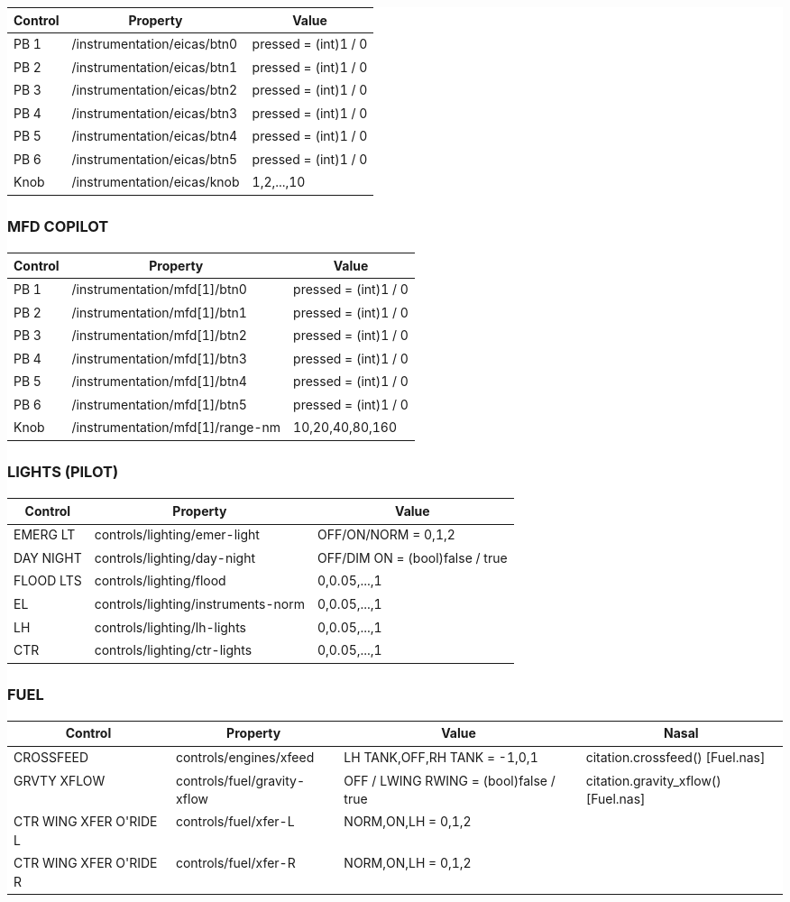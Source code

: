 |Control | Property | Value |
| --- | --- | --- |
|PB 1| /instrumentation/eicas/btn0 | pressed = (int)1 / 0 |
|PB 2| /instrumentation/eicas/btn1 | pressed = (int)1 / 0 |
|PB 3| /instrumentation/eicas/btn2 | pressed = (int)1 / 0 |
|PB 4| /instrumentation/eicas/btn3 | pressed = (int)1 / 0 |
|PB 5| /instrumentation/eicas/btn4 | pressed = (int)1 / 0 |
|PB 6| /instrumentation/eicas/btn5 | pressed = (int)1 / 0 |
|Knob| /instrumentation/eicas/knob | 1,2,...,10  |

### MFD COPILOT

|Control | Property | Value |
| --- | --- | --- |
|PB 1| /instrumentation/mfd[1]/btn0 | pressed = (int)1 / 0 |
|PB 2| /instrumentation/mfd[1]/btn1 | pressed = (int)1 / 0 |
|PB 3| /instrumentation/mfd[1]/btn2 | pressed = (int)1 / 0 |
|PB 4| /instrumentation/mfd[1]/btn3 | pressed = (int)1 / 0 |
|PB 5| /instrumentation/mfd[1]/btn4 | pressed = (int)1 / 0 |
|PB 6| /instrumentation/mfd[1]/btn5 | pressed = (int)1 / 0 |
|Knob| /instrumentation/mfd[1]/range-nm | 10,20,40,80,160 |

### LIGHTS (PILOT)

| Control | Property | Value
| --- | --- | --- |
| EMERG LT | controls/lighting/emer-light  | OFF/ON/NORM = 0,1,2 |
| DAY NIGHT | controls/lighting/day-night | OFF/DIM ON = (bool)false / true |
| FLOOD LTS | controls/lighting/flood | 0,0.05,...,1 |
| EL | controls/lighting/instruments-norm | 0,0.05,...,1 |
| LH | controls/lighting/lh-lights | 0,0.05,...,1 |
| CTR | controls/lighting/ctr-lights | 0,0.05,...,1 |

### FUEL

| Control | Property | Value | Nasal |
| --- | --- | --- | --- |
| CROSSFEED | controls/engines/xfeed  | LH TANK,OFF,RH TANK = -1,0,1| citation.crossfeed() [Fuel.nas] |
| GRVTY XFLOW | controls/fuel/gravity-xflow | OFF / LWING RWING = (bool)false / true | citation.gravity_xflow() [Fuel.nas] |
| CTR WING XFER O'RIDE L| controls/fuel/xfer-L | NORM,ON,LH = 0,1,2| |
| CTR WING XFER O'RIDE R| controls/fuel/xfer-R | NORM,ON,LH = 0,1,2| |

